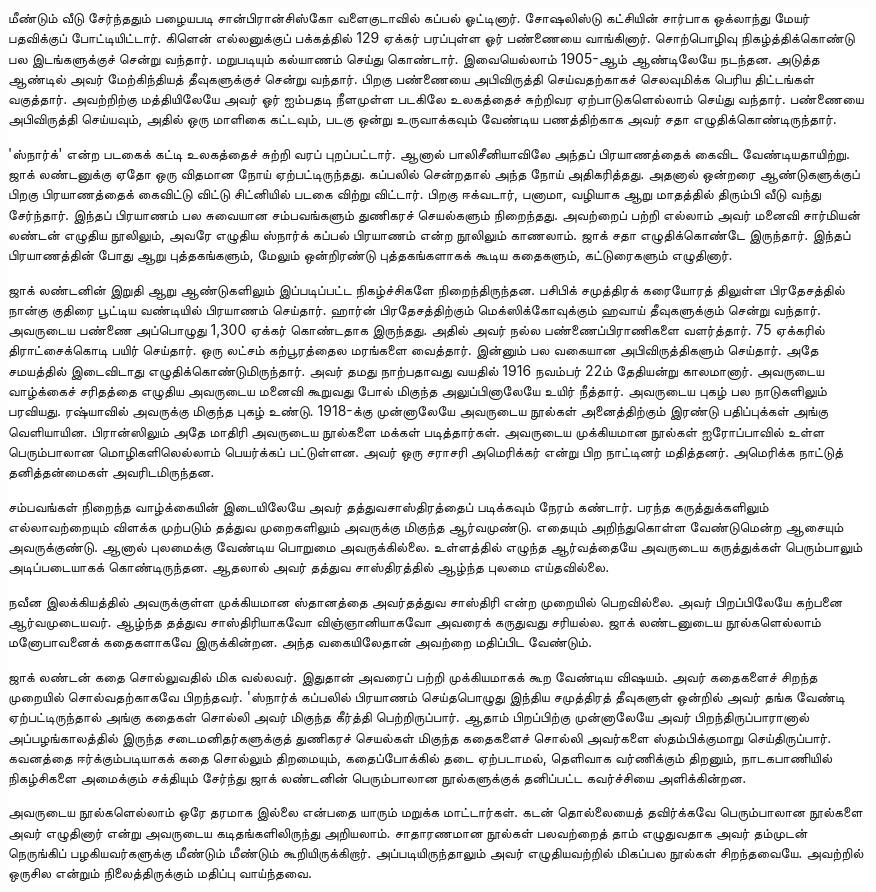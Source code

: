 மீண்டும் வீடு சேர்ந்ததும் பழையபடி சான்பிரான்சிஸ்கோ வளைகுடாவில் கப்பல் ஓட்டினார். சோஷலிஸ்டு கட்சியின் சார்பாக ஒக்லாந்து மேயர் பதவிக்குப் போட்டியிட்டார். கிளென் எல்லனுக்குப் பக்கத்தில் 129 ஏக்கர் பரப்புள்ள ஓர் பண்ணையை வாங்கினார். சொற்பொழிவு நிகழ்த்திக்கொண்டு பல இடங்களுக்குச் சென்று வந்தார். மறுபடியும் கல்யாணம் செய்து கொண்டார். இவையெல்லாம் 1905-ஆம் ஆண்டிலேயே நடந்தன. அடுத்த ஆண்டில் அவர் மேற்கிந்தியத் தீவுகளுக்குச் சென்று வந்தார். பிறகு பண்ணையை அபிவிருத்தி செய்வதற்காகச் செலவுமிக்க பெரிய திட்டங்கள் வகுத்தார். அவற்றிற்கு மத்தியிலேயே அவர் ஓர் ஐம்பதடி நீளமுள்ள படகிலே உலகத்தைச் சுற்றிவர ஏற்பாடுகளெல்லாம் செய்து வந்தார். பண்ணையை அபிவிருத்தி செய்யவும், அதில் ஒரு மாளிகை கட்டவும், படகு ஒன்று உருவாக்கவும் வேண்டிய பணத்திற்காக அவர் சதா எழுதிக்கொண்டிருந்தார்.  

'ஸ்நார்க்' என்ற படகைக் கட்டி உலகத்தைச் சுற்றி வரப் புறப்பட்டார். ஆனால் பாலிசீனியாவிலே அந்தப் பிரயாணத்தைக் கைவிட வேண்டியதாயிற்று. ஜாக் லண்டனுக்கு ஏதோ ஒரு விதமான நோய் ஏற்பட்டிருந்தது. கப்பலில் சென்றதால் அந்த நோய் அதிகரித்தது. அதனால் ஒன்றரை ஆண்டுகளுக்குப் பிறகு பிரயாணத்தைக் கைவிட்டு விட்டு சிட்னியில் படகை விற்று விட்டார். பிறகு ஈக்வடார், பனாமா, வழியாக ஆறு மாதத்தில் திரும்பி வீடு வந்து சேர்ந்தார். இந்தப் பிரயாணம் பல சுவையான சம்பவங்களும் துணிகரச் செயல்களும் நிறைந்தது. அவற்றைப் பற்றி எல்லாம் அவர் மனைவி சார்மியன் லண்டன் எழுதிய நூலிலும், அவரே எழுதிய ஸ்நார்க் கப்பல் பிரயாணம் என்ற நூலிலும் காணலாம். ஜாக் சதா எழுதிக்கொண்டே இருந்தார். இந்தப் பிரயாணத்தின் போது ஆறு புத்தகங்களும், மேலும் ஒன்றிரண்டு புத்தகங்களாகக் கூடிய கதைகளும், கட்டுரைகளும் எழுதினார்.  

ஜாக் லண்டனின் இறுதி ஆறு ஆண்டுகளிலும் இப்படிப்பட்ட நிகழ்ச்சிகளே நிறைந்திருந்தன. பசிபிக் சமுத்திரக் கரையோரத் திலுள்ள பிரதேசத்தில் நான்கு குதிரை பூட்டிய வண்டியில் பிரயாணம் செய்தார். ஹார்ன் பிரதேசத்திற்கும் மெக்ஸிக்கோவுக்கும் ஹவாய் தீவுகளுக்கும் சென்று வந்தார். அவருடைய பண்ணை அப்பொழுது 1,300 ஏக்கர் கொண்டதாக இருந்தது. அதில் அவர் நல்ல பண்ணைப்பிராணிகளை வளர்த்தார். 75 ஏக்கரில் திராட்சைக்கொடி பயிர் செய்தார். ஒரு லட்சம் கற்பூரத்தைல மரங்களை வைத்தார். இன்னும் பல வகையான அபிவிருத்திகளும் செய்தார். அதே சமயத்தில் இடைவிடாது எழுதிக்கொண்டுமிருந்தார். அவர் தமது நாற்பதாவது வயதில் 1916 நவம்பர் 22ம் தேதியன்று காலமானார். அவருடைய வாழ்க்கைச் சரிதத்தை எழுதிய அவருடைய மனைவி கூறுவது போல் மிகுந்த அலுப்பினாலேயே உயிர் நீத்தார். அவருடைய புகழ் பல நாடுகளிலும் பரவியது. ரஷ்யாவில் அவருக்கு மிகுந்த புகழ் உண்டு. 1918-க்கு முன்னாலேயே அவருடைய நூல்கள் அனைத்திற்கும் இரண்டு பதிப்புக்கள் அங்கு வெளியாயின. பிரான்ஸிலும் அதே மாதிரி அவருடைய நூல்களை மக்கள் படித்தார்கள். அவருடைய முக்கியமான நூல்கள் ஐரோப்பாவில் உள்ள பெரும்பாலான மொழிகளிலெல்லாம் பெயர்க்கப் பட்டுள்ளன. அவர் ஒரு சராசரி அமெரிக்கர் என்று பிற நாட்டினர் மதித்தனர். அமெரிக்க நாட்டுத் தனித்தன்மைகள் அவரிடமிருந்தன.  

சம்பவங்கள் நிறைந்த வாழ்க்கையின் இடையிலேயே அவர் தத்துவசாஸ்திரத்தைப் படிக்கவும் நேரம் கண்டார். பரந்த கருத்துக்களிலும் எல்லாவற்றையும் விளக்க முற்படும் தத்துவ முறைகளிலும் அவருக்கு மிகுந்த ஆர்வமுண்டு. எதையும் அறிந்துகொள்ள வேண்டுமென்ற ஆசையும் அவருக்குண்டு. ஆனால் புலமைக்கு வேண்டிய பொறுமை அவருக்கில்லை. உள்ளத்தில் எழுந்த ஆர்வத்தையே அவருடைய கருத்துக்கள் பெரும்பாலும் அடிப்படையாகக் கொண்டிருந்தன. ஆதலால் அவர் தத்துவ சாஸ்திரத்தில் ஆழ்ந்த புலமை எய்தவில்லை.  

நவீன இலக்கியத்தில் அவருக்குள்ள முக்கியமான ஸ்தானத்தை அவர்தத்துவ சாஸ்திரி என்ற முறையில் பெறவில்லை. அவர் பிறப்பிலேயே கற்பனை ஆர்வமுடையவர். ஆழ்ந்த தத்துவ சாஸ்திரியாகவோ விஞ்ஞானியாகவோ அவரைக் கருதுவது சரியல்ல. ஜாக் லண்டனுடைய நூல்களெல்லாம் மனோபாவனைக் கதைகளாகவே இருக்கின்றன. அந்த வகையிலேதான் அவற்றை மதிப்பிட வேண்டும்.  

ஜாக் லண்டன் கதை சொல்லுவதில் மிக வல்லவர். இதுதான் அவரைப் பற்றி முக்கியமாகக் கூற வேண்டிய விஷயம். அவர் கதைகளைச் சிறந்த முறையில் சொல்வதற்காகவே பிறந்தவர். 'ஸ்நார்க் கப்பலில் பிரயாணம் செய்தபொழுது இந்திய சமுத்திரத் தீவுகளுள் ஒன்றில் அவர் தங்க வேண்டி ஏற்பட்டிருந்தால் அங்கு கதைகள் சொல்லி அவர் மிகுந்த கீர்த்தி பெற்றிருப்பார். ஆதாம் பிறப்பிற்கு முன்னாலேயே அவர் பிறந்திருப்பாரானால் அப்பழங்காலத்தில் இருந்த சடைமனிதர்களுக்குத் துணிகரச் செயல்கள் மிகுந்த கதைகளைச் சொல்லி அவர்களை ஸ்தம்பிக்குமாறு செய்திருப்பார். கவனத்தை ஈர்க்கும்படியாகக் கதை சொல்லும் திறமையும், கதைப்போக்கில் தடை ஏற்படாமல், தெளிவாக வர்ணிக்கும் திறனும், நாடகபாணியில் நிகழ்சிகளை அமைக்கும் சக்தியும் சேர்ந்து ஜாக் லண்டனின் பெரும்பாலான நூல்களுக்குக் தனிப்பட்ட கவர்ச்சியை அளிக்கின்றன.  

அவருடைய நூல்களெல்லாம் ஒரே தரமாக இல்லை என்பதை யாரும் மறுக்க மாட்டார்கள். கடன் தொல்லையைத் தவிர்க்கவே பெரும்பாலான நூல்களை அவர் எழுதினார் என்று அவருடைய கடிதங்களிலிருந்து அறியலாம். சாதாரணமான நூல்கள் பலவற்றைத் தாம் எழுதுவதாக அவர் தம்முடன் நெருங்கிப் பழகியவர்களுக்கு மீண்டும் மீண்டும் கூறியிருக்கிறார். அப்படியிருந்தாலும் அவர் எழுதியவற்றில் மிகப்பல நூல்கள் சிறந்தவையே. அவற்றில் ஒருசில என்றும் நிலைத்திருக்கும் மதிப்பு வாய்ந்தவை.  

